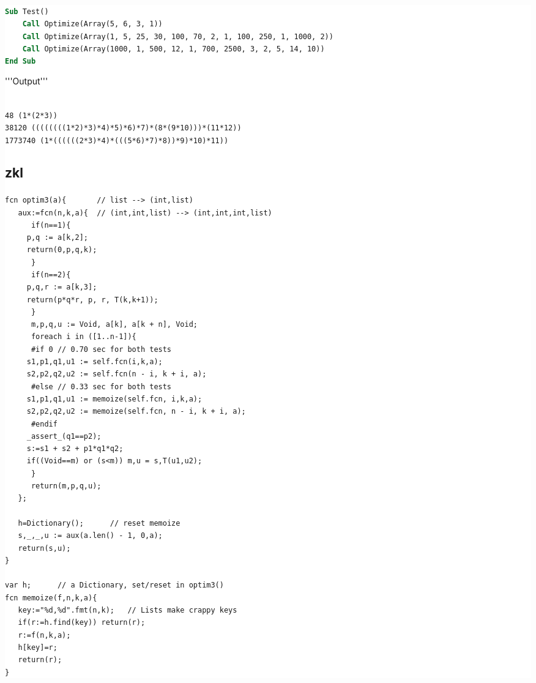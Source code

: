 ```vb
Sub Test()
    Call Optimize(Array(5, 6, 3, 1))
    Call Optimize(Array(1, 5, 25, 30, 100, 70, 2, 1, 100, 250, 1, 1000, 2))
    Call Optimize(Array(1000, 1, 500, 12, 1, 700, 2500, 3, 2, 5, 14, 10))
End Sub
```


'''Output'''


```txt

48 (1*(2*3))
38120 ((((((((1*2)*3)*4)*5)*6)*7)*(8*(9*10)))*(11*12))
1773740 (1*((((((2*3)*4)*(((5*6)*7)*8))*9)*10)*11))

```



## zkl

```zkl
fcn optim3(a){	     // list --> (int,list)
   aux:=fcn(n,k,a){  // (int,int,list) --> (int,int,int,list)
      if(n==1){
	 p,q := a[k,2];
	 return(0,p,q,k);
      }
      if(n==2){
	 p,q,r := a[k,3];
	 return(p*q*r, p, r, T(k,k+1));
      }
      m,p,q,u := Void, a[k], a[k + n], Void;
      foreach i in ([1..n-1]){
      #if 0	// 0.70 sec for both tests
	 s1,p1,q1,u1 := self.fcn(i,k,a);
	 s2,p2,q2,u2 := self.fcn(n - i, k + i, a);
      #else	// 0.33 sec for both tests
	 s1,p1,q1,u1 := memoize(self.fcn, i,k,a);
	 s2,p2,q2,u2 := memoize(self.fcn, n - i, k + i, a);
      #endif
	 _assert_(q1==p2);
	 s:=s1 + s2 + p1*q1*q2;
	 if((Void==m) or (s<m)) m,u = s,T(u1,u2);
      }
      return(m,p,q,u);
   };

   h=Dictionary();		// reset memoize
   s,_,_,u := aux(a.len() - 1, 0,a);
   return(s,u);
}

var h;		// a Dictionary, set/reset in optim3()
fcn memoize(f,n,k,a){
   key:="%d,%d".fmt(n,k);	// Lists make crappy keys
   if(r:=h.find(key)) return(r);
   r:=f(n,k,a);
   h[key]=r;
   return(r);
}
```
